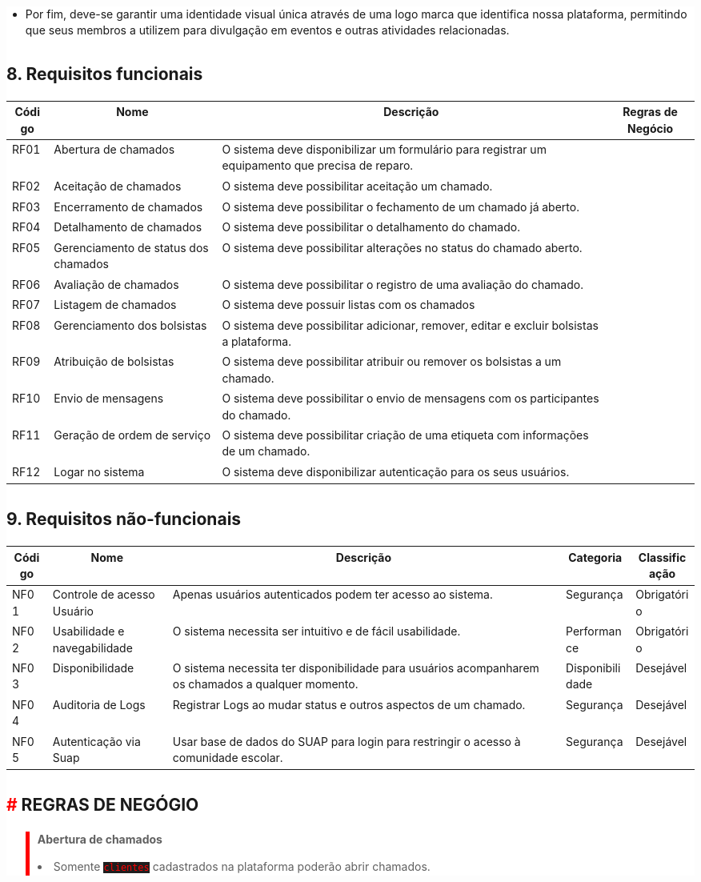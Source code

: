 -	Por fim, deve-se garantir uma identidade visual única através de uma logo marca que identifica nossa plataforma, permitindo que seus membros a utilizem para divulgação em eventos e outras atividades relacionadas.


## 8. Requisitos funcionais

| Código | Nome                                      | Descrição                                                                                          | Regras de Negócio |
|--------|-------------------------------------------|----------------------------------------------------------------------------------------------------|-------------------|
| RF01   | Abertura de chamados                      | O sistema deve disponibilizar um formulário para registrar um equipamento que precisa de reparo.   |                   |
| RF02   | Aceitação de chamados                     | O sistema deve possibilitar aceitação um chamado.                                                  |                   |
| RF03   | Encerramento de chamados                  | O sistema deve possibilitar o fechamento de um chamado já aberto.                                  |                   |
| RF04   | Detalhamento de chamados                  | O sistema deve possibilitar  o detalhamento do chamado.                                            |                   |
| RF05   | Gerenciamento de status dos chamados      | O sistema deve possibilitar alterações no status do chamado aberto.                                |                   |
| RF06   | Avaliação de chamados                     | O sistema deve possibilitar o registro de uma avaliação do chamado.                                |                   |
| RF07   | Listagem de chamados                      | O sistema deve possuir listas com os chamados                                                      |                   |
| RF08   | Gerenciamento dos bolsistas               | O sistema deve possibilitar adicionar, remover, editar e excluir bolsistas a plataforma.           |                   |
| RF09   | Atribuição de bolsistas                   | O sistema deve possibilitar atribuir ou remover os bolsistas a um chamado.                         |                   |
| RF10   | Envio de mensagens                        | O sistema deve possibilitar o envio de mensagens com os participantes do chamado.                  |                   |
| RF11   | Geração de ordem de serviço               | O sistema deve possibilitar criação de uma etiqueta com informações de um chamado.                 |                   |
| RF12   | Logar no sistema                          | O sistema deve disponibilizar autenticação para os seus usuários.                                  |                   |


## 9. Requisitos não-funcionais
| Código | Nome                        | Descrição                                                          | Categoria     | Classificação |
|--------|-----------------------------|--------------------------------------------------------------------|---------------|---------------|
| NF01   | Controle de acesso Usuário | Apenas usuários autenticados podem ter acesso ao sistema.             | Segurança     | Obrigatório   |
| NF02   | Usabilidade e navegabilidade | O sistema necessita ser intuitivo e de fácil usabilidade.        | Performance   | Obrigatório   |
| NF03   | Disponibilidade             | O sistema necessita ter disponibilidade para usuários acompanharem os chamados a qualquer momento. | Disponibilidade | Desejável  |
| NF04   | Auditoria de Logs                | Registrar Logs ao mudar status e outros aspectos de um chamado.    | Segurança     | Desejável     |
| NF05   | Autenticação via Suap       | Usar base de dados do SUAP para login para restringir o acesso à comunidade escolar. | Segurança     | Desejável     |


## <span style="color: red">#</span> REGRAS DE NEGÓGIO


<blockquote style="border-left: 5px solid red; padding-left: 10px;  background-color: rgba(255, 87, 127, 0)">
<p><b>Abertura de chamados</b></p>
<li>Somente <code style="background-color: #1E1E1E; color: red;">clientes</code>
cadastrados na plataforma poderão abrir chamados.</li>
</blockquote>
